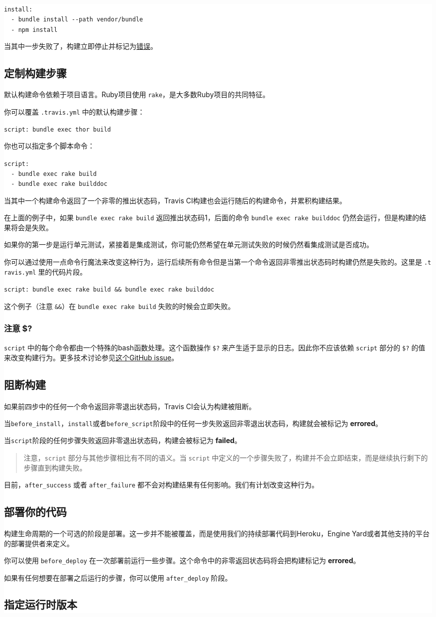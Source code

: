     install:
      - bundle install --path vendor/bundle
      - npm install

当其中一步失败了，构建立即停止并标记为[错误](#Breaking-the-Build)。

## 定制构建步骤

默认构建命令依赖于项目语言。Ruby项目使用 `rake`，是大多数Ruby项目的共同特征。

你可以覆盖 `.travis.yml` 中的默认构建步骤：

    script: bundle exec thor build

你也可以指定多个脚本命令：

    script:
      - bundle exec rake build
      - bundle exec rake builddoc

当其中一个构建命令返回了一个非零的推出状态码，Travis CI构建也会运行随后的构建命令，并累积构建结果。

在上面的例子中，如果 `bundle exec rake build` 返回推出状态码1，后面的命令 `bundle exec rake builddoc` 仍然会运行，但是构建的结果将会是失败。

如果你的第一步是运行单元测试，紧接着是集成测试，你可能仍然希望在单元测试失败的时候仍然看集成测试是否成功。

你可以通过使用一点命令行魔法来改变这种行为，运行后续所有命令但是当第一个命令返回非零推出状态码时构建仍然是失败的。这里是 `.travis.yml` 里的代码片段。

    script: bundle exec rake build && bundle exec rake builddoc

这个例子（注意 `&&`）在 `bundle exec rake build` 失败的时候会立即失败。

### 注意 $?

`script` 中的每个命令都由一个特殊的bash函数处理。这个函数操作 `$?` 来产生适于显示的日志。因此你不应该依赖 `script` 部分的 `$?` 的值来改变构建行为。更多技术讨论参见[这个GitHub issue](https://github.com/travis-ci/travis-ci/issues/3771)。

## 阻断构建

如果前四步中的任何一个命令返回非零退出状态码，Travis CI会认为构建被阻断。

当`before_install`，`install`或者`before_script`阶段中的任何一步失败返回非零退出状态码，构建就会被标记为 **errored**。

当`script`阶段的任何步骤失败返回非零退出状态码，构建会被标记为 **failed**。

> 注意，`script` 部分与其他步骤相比有不同的语义。当 `script` 中定义的一个步骤失败了，构建并不会立即结束，而是继续执行剩下的步骤直到构建失败。

目前，`after_success` 或者 `after_failure` 都不会对构建结果有任何影响。我们有计划改变这种行为。

## 部署你的代码

构建生命周期的一个可选的阶段是部署。这一步并不能被覆盖，而是使用我们的持续部署代码到Heroku，Engine Yard或者其他支持的平台的部署提供者来定义。

你可以使用 `before_deploy` 在一次部署前运行一些步骤。这个命令中的非零返回状态码将会把构建标记为 **errored**。

如果有任何想要在部署之后运行的步骤，你可以使用 `after_deploy` 阶段。

## 指定运行时版本
